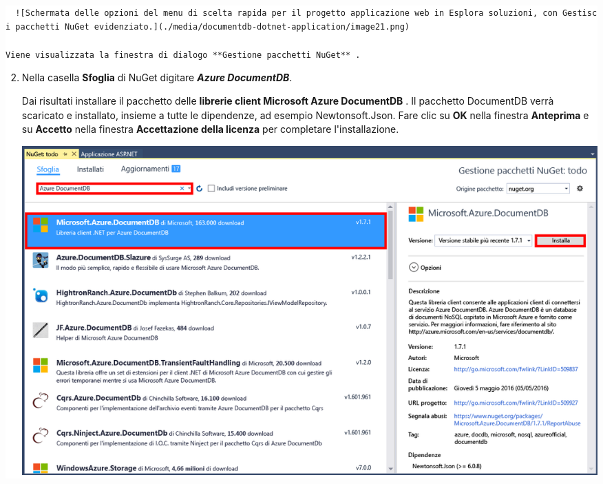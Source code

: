       ![Schermata delle opzioni del menu di scelta rapida per il progetto applicazione web in Esplora soluzioni, con Gestisci pacchetti NuGet evidenziato.](./media/documentdb-dotnet-application/image21.png)
   
    Viene visualizzata la finestra di dialogo **Gestione pacchetti NuGet** .
2. Nella casella **Sfoglia** di NuGet digitare ***Azure DocumentDB***.
   
    Dai risultati installare il pacchetto delle **librerie client Microsoft Azure DocumentDB** . Il pacchetto DocumentDB verrà scaricato e installato, insieme a tutte le dipendenze, ad esempio Newtonsoft.Json. Fare clic su **OK** nella finestra **Anteprima** e su **Accetto** nella finestra **Accettazione della licenza** per completare l'installazione.
   
      ![Schermata della finestra Gestisci pacchetti NuGet, con la libreria del client di Microsoft Azure DocumentDB evidenziata](./media/documentdb-dotnet-application/nuget.png)
   